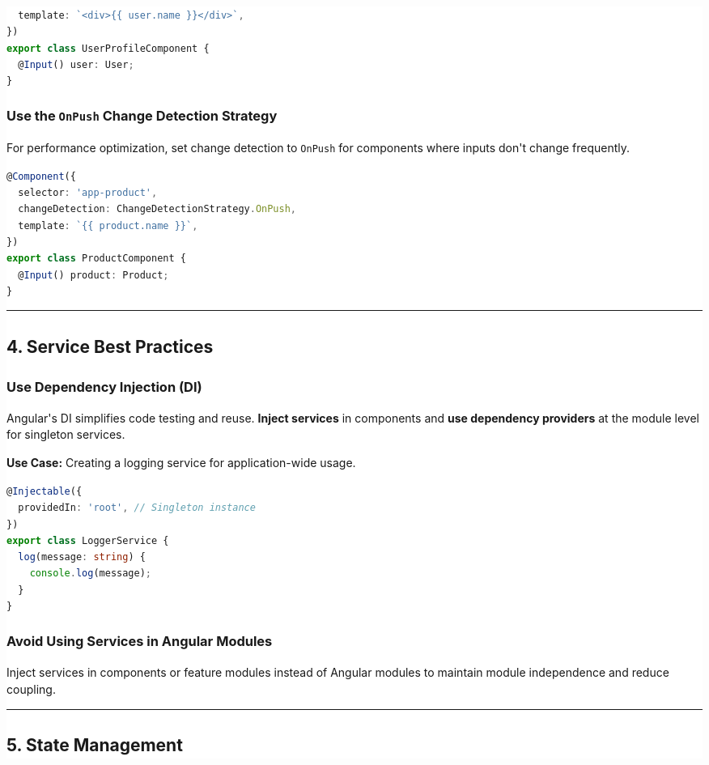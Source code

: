 ```typescript
  template: `<div>{{ user.name }}</div>`,
})
export class UserProfileComponent {
  @Input() user: User;
}
```

### Use the `OnPush` Change Detection Strategy
For performance optimization, set change detection to `OnPush` for components where inputs don't change frequently.

```typescript
@Component({
  selector: 'app-product',
  changeDetection: ChangeDetectionStrategy.OnPush,
  template: `{{ product.name }}`,
})
export class ProductComponent {
  @Input() product: Product;
}
```

---

## 4. Service Best Practices

### Use Dependency Injection (DI)
Angular's DI simplifies code testing and reuse. **Inject services** in components and **use dependency providers** at the module level for singleton services.

**Use Case:** Creating a logging service for application-wide usage.

```typescript
@Injectable({
  providedIn: 'root', // Singleton instance
})
export class LoggerService {
  log(message: string) {
    console.log(message);
  }
}
```

### Avoid Using Services in Angular Modules
Inject services in components or feature modules instead of Angular modules to maintain module independence and reduce coupling.

---

## 5. State Management
